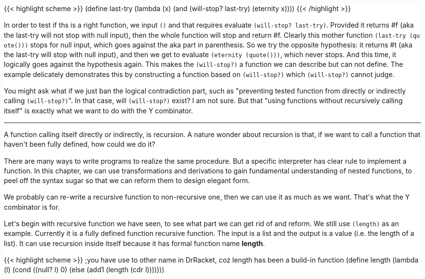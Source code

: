 {{< highlight scheme >}}
(define last-try
 (lambda (x)
  (and (will-stop? last-try)
    (eternity x))))
{{< /highlight >}}

In order to test if ths is a right function, we input `()` and that requires
evaluate `(will-stop? last-try)`. Provided it returns #f (aka the last-try will
not stop with null input), then the whole function will stop and return #f.
Clearly this mother function `(last-try (quote()))` stops for null input, which
goes against the aka part in parenthesis. So we try the opposite hypothesis: it
returns #t (aka the last-try will stop with null input), and then we get to
evaluate `(eternity (quote()))`, which never stops. And this time, it logically
goes against the hypothesis again. This makes the `(will-stop?)` a
function we can describe but can not define. The example delicately demonstrates
this by constructing a function
based on `(will-stop?)` which `(will-stop?)` cannot judge.

You might ask what if we just ban the logical contradiction part,
such as "preventing tested function from directly or indirectly calling `(will-stop?)`".
In that case, will `(will-stop?)` exist? I am not sure. But that "using
functions without  recursively calling itself" is exactly what we want to do
with the Y combinator.

---

A function calling itself directly or indirectly, is recursion. A nature wonder about
recursion is that, if we want to call a function that haven't been fully defined,
how could we do it?

There are
many ways to write programs to realize the same procedure. But a specific
interpreter has clear rule to implement a function. In this
chapter, we can use transformations and derivations to gain fundamental
understanding of nested functions, to peel off the syntax sugar so that we can
reform them to design elegant form.

We probably can re-write a recursive function to
non-recursive one, then we can use it as much as we want. That's what the Y
combinator is for.

Let's begin with recursive function we have seen, to see what part we can get
rid of and reform. We still use `(length)` as an example. Currently it is a fully defined function
recursive function. The input is a list and the output is a value (i.e. the
length of a list). It can use recursion inside itself because it has formal function name **length**.

{{< highlight scheme >}}
;you have use to other name in DrRacket, coz length has been a build-in function
(define length
 (lambda (l)
  (cond
    ((null? l) 0)
    (else
      (add1 (length (cdr l)))))))
